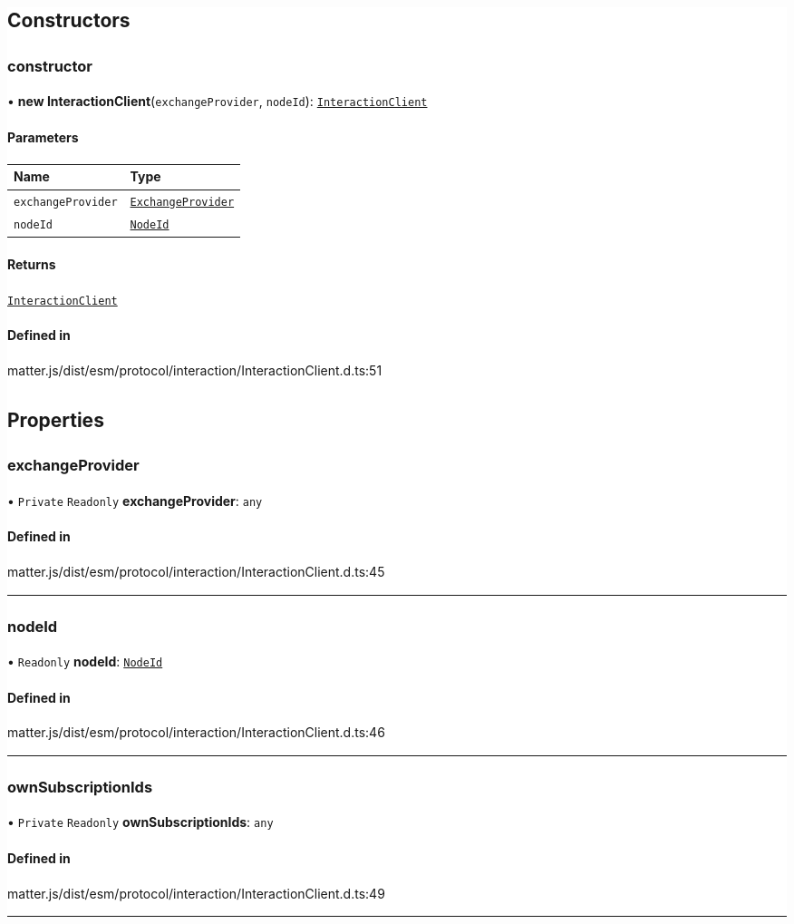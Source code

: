 ## Constructors

### constructor

• **new InteractionClient**(`exchangeProvider`, `nodeId`): [`InteractionClient`](internal_.InteractionClient.md)

#### Parameters

| Name | Type |
| :------ | :------ |
| `exchangeProvider` | [`ExchangeProvider`](internal_.ExchangeProvider.md) |
| `nodeId` | [`NodeId`](../modules/internal_.md#nodeid) |

#### Returns

[`InteractionClient`](internal_.InteractionClient.md)

#### Defined in

matter.js/dist/esm/protocol/interaction/InteractionClient.d.ts:51

## Properties

### exchangeProvider

• `Private` `Readonly` **exchangeProvider**: `any`

#### Defined in

matter.js/dist/esm/protocol/interaction/InteractionClient.d.ts:45

___

### nodeId

• `Readonly` **nodeId**: [`NodeId`](../modules/internal_.md#nodeid)

#### Defined in

matter.js/dist/esm/protocol/interaction/InteractionClient.d.ts:46

___

### ownSubscriptionIds

• `Private` `Readonly` **ownSubscriptionIds**: `any`

#### Defined in

matter.js/dist/esm/protocol/interaction/InteractionClient.d.ts:49

___
